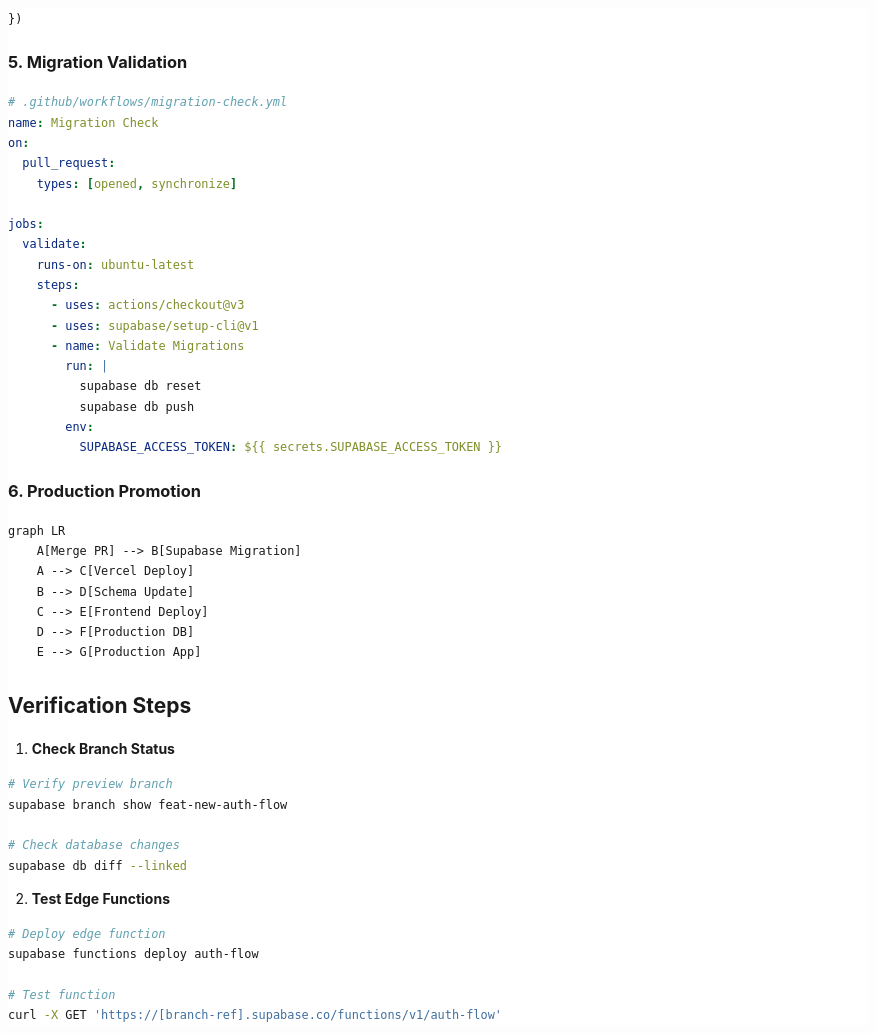 ```typescript
})
```

### 5. Migration Validation
```yaml
# .github/workflows/migration-check.yml
name: Migration Check
on:
  pull_request:
    types: [opened, synchronize]

jobs:
  validate:
    runs-on: ubuntu-latest
    steps:
      - uses: actions/checkout@v3
      - uses: supabase/setup-cli@v1
      - name: Validate Migrations
        run: |
          supabase db reset
          supabase db push
        env:
          SUPABASE_ACCESS_TOKEN: ${{ secrets.SUPABASE_ACCESS_TOKEN }}
```

### 6. Production Promotion
```mermaid
graph LR
    A[Merge PR] --> B[Supabase Migration]
    A --> C[Vercel Deploy]
    B --> D[Schema Update]
    C --> E[Frontend Deploy]
    D --> F[Production DB]
    E --> G[Production App]
```

## Verification Steps

1. **Check Branch Status**
```bash
# Verify preview branch
supabase branch show feat-new-auth-flow

# Check database changes
supabase db diff --linked
```

2. **Test Edge Functions**
```bash
# Deploy edge function
supabase functions deploy auth-flow

# Test function
curl -X GET 'https://[branch-ref].supabase.co/functions/v1/auth-flow'
```
